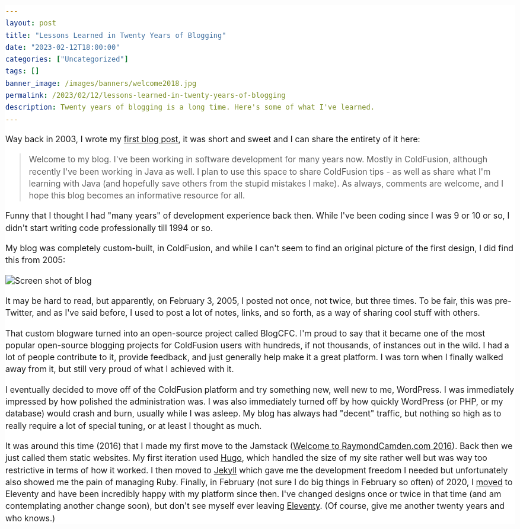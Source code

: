 ```yaml
---
layout: post
title: "Lessons Learned in Twenty Years of Blogging"
date: "2023-02-12T18:00:00"
categories: ["Uncategorized"]
tags: []
banner_image: /images/banners/welcome2018.jpg
permalink: /2023/02/12/lessons-learned-in-twenty-years-of-blogging
description: Twenty years of blogging is a long time. Here's some of what I've learned.
---
```


Way back in 2003, I wrote my [first blog post](https://www.raymondcamden.com/2003/02/12/395FA384-CC01-17D6-AE9B36479350D784), it was short and sweet and I can share the entirety of it here:

<blockquote>
Welcome to my blog. I've been working in software development for many years now. Mostly in ColdFusion, although recently I've been working in Java as well. I plan to use this space to share ColdFusion tips - as well as share what I'm learning with Java (and hopefully save others from the stupid mistakes I make). As always, comments are welcome, and I hope this blog becomes an informative resource for all.
</blockquote>

Funny that I thought I had "many years" of development experience back then. While I've been coding since I was 9 or 10 or so, I didn't start writing code professionally till 1994 or so. 

My blog was completely custom-built, in ColdFusion, and while I can't seem to find an original picture of the first design, I did find this from 2005:

<p>
<img data-src="https://static.raymondcamden.com/images/2023/02/ray1.jpg" alt="Screen shot of blog" class="lazyload imgborder imgcenter">
</p>

It may be hard to read, but apparently, on February 3, 2005, I posted not once, not twice, but three times. To be fair, this was pre-Twitter, and as I've said before, I used to post a lot of notes, links, and so forth, as a way of sharing cool stuff with others.

That custom blogware turned into an open-source project called BlogCFC. I'm proud to say that it became one of the most popular open-source blogging projects for ColdFusion users with hundreds, if not thousands, of instances out in the wild. I had a lot of people contribute to it, provide feedback, and just generally help make it a great platform. I was torn when I finally walked away from it, but still very proud of what I achieved with it. 

I eventually decided to move off of the ColdFusion platform and try something new, well new to me, WordPress. I was immediately impressed by how polished the administration was. I was also immediately turned off by how quickly WordPress (or PHP, or my database) would crash and burn, usually while I was asleep. My blog has always had "decent" traffic, but nothing so high as to really require a lot of special tuning, or at least I thought as much.

It was around this time (2016) that I made my first move to the Jamstack ([Welcome to RaymondCamden.com 2016](https://www.raymondcamden.com/2016/01/20/welcome-to-raymondcamden-2016)). Back then we just called them static websites. My first iteration used [Hugo](http://gohugo.io/), which handled the size of my site rather well but was way too restrictive in terms of how it worked. I then moved to [Jekyll](https://jekyllrb.com/) which gave me the development freedom I needed but unfortunately also showed me the pain of managing Ruby. Finally, in February (not sure I do big things in February so often) of 2020, I [moved](https://www.raymondcamden.com/2020/02/27/raymondcamdencom-now-powered-by-eleventy) to Eleventy and have been incredibly happy with my platform since then. I've changed designs once or twice in that time (and am contemplating another change soon), but don't see myself ever leaving [Eleventy](https://www.11ty.dev/). (Of course, give me another twenty years and who knows.)
